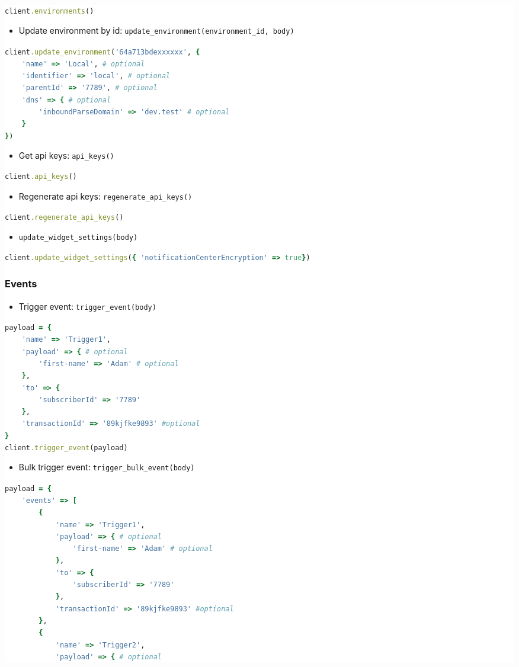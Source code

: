 ```ruby
client.environments()
```

- Update environment by id: `update_environment(environment_id, body)`

```ruby
client.update_environment('64a713bdexxxxxx', {
    'name' => 'Local', # optional
    'identifier' => 'local', # optional
    'parentId' => '7789', # optional
    'dns' => { # optional
        'inboundParseDomain' => 'dev.test' # optional
    }
})
```

- Get api keys: `api_keys()`

```ruby
client.api_keys()
```

- Regenerate api keys: `regenerate_api_keys()`

```ruby
client.regenerate_api_keys()
```

- `update_widget_settings(body)`

```ruby
client.update_widget_settings({ 'notificationCenterEncryption' => true})
```


### Events

- Trigger event: `trigger_event(body)`

```ruby
payload = {
    'name' => 'Trigger1',
    'payload' => { # optional
        'first-name' => 'Adam' # optional
    },
    'to' => {
        'subscriberId' => '7789'
    },
    'transactionId' => '89kjfke9893' #optional
}
client.trigger_event(payload)
```

- Bulk trigger event: `trigger_bulk_event(body)`

```ruby
payload = {
    'events' => [
        {
            'name' => 'Trigger1',
            'payload' => { # optional
                'first-name' => 'Adam' # optional
            },
            'to' => {
                'subscriberId' => '7789'
            },
            'transactionId' => '89kjfke9893' #optional
        },
        {
            'name' => 'Trigger2',
            'payload' => { # optional
```